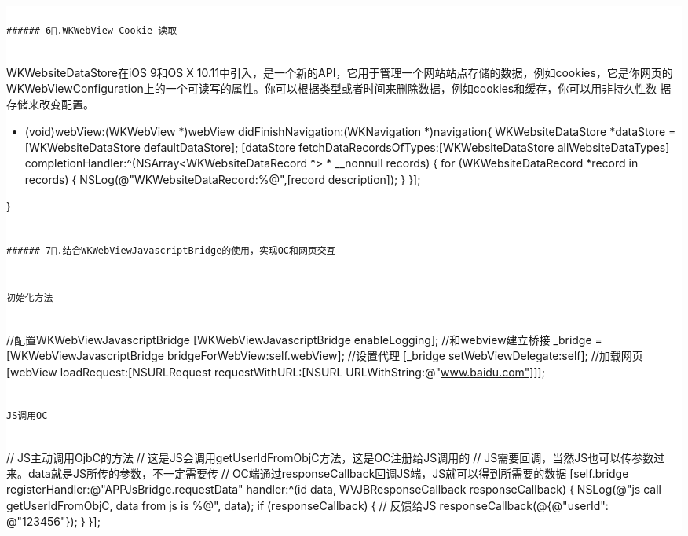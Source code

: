 ```

###### 6⃣️️️.WKWebView Cookie 读取


```
WKWebsiteDataStore在iOS 9和OS X 10.11中引入，是一个新的API，它用于管理一个网站站点存储的数据，例如cookies，它是你网页的 WKWebViewConfiguration上的一个可读写的属性。你可以根据类型或者时间来删除数据，例如cookies和缓存，你可以用非持久性数 据存储来改变配置。



- (void)webView:(WKWebView *)webView didFinishNavigation:(WKNavigation *)navigation{
    WKWebsiteDataStore *dataStore = [WKWebsiteDataStore defaultDataStore];
    [dataStore fetchDataRecordsOfTypes:[WKWebsiteDataStore allWebsiteDataTypes]
                     completionHandler:^(NSArray<WKWebsiteDataRecord *> * __nonnull records) {
                         for (WKWebsiteDataRecord *record  in records)
                         {
                             NSLog(@"WKWebsiteDataRecord:%@",[record description]);
                         }
                     }];
    
}
```

###### 7⃣️.结合WKWebViewJavascriptBridge的使用，实现OC和网页交互


初始化方法


```
 //配置WKWebViewJavascriptBridge
    [WKWebViewJavascriptBridge enableLogging];
    //和webview建立桥接
    _bridge = [WKWebViewJavascriptBridge bridgeForWebView:self.webView];
    //设置代理
    [_bridge setWebViewDelegate:self];
    //加载网页
    [webView loadRequest:[NSURLRequest requestWithURL:[NSURL URLWithString:@"www.baidu.com"]]];

```

JS调用OC


```
// JS主动调用OjbC的方法
// 这是JS会调用getUserIdFromObjC方法，这是OC注册给JS调用的
// JS需要回调，当然JS也可以传参数过来。data就是JS所传的参数，不一定需要传
// OC端通过responseCallback回调JS端，JS就可以得到所需要的数据
[self.bridge registerHandler:@"APPJsBridge.requestData" handler:^(id data, WVJBResponseCallback responseCallback) {
    NSLog(@"js call getUserIdFromObjC, data from js is %@", data);
    if (responseCallback) {
      // 反馈给JS
      responseCallback(@{@"userId": @"123456"});
    }
}];
